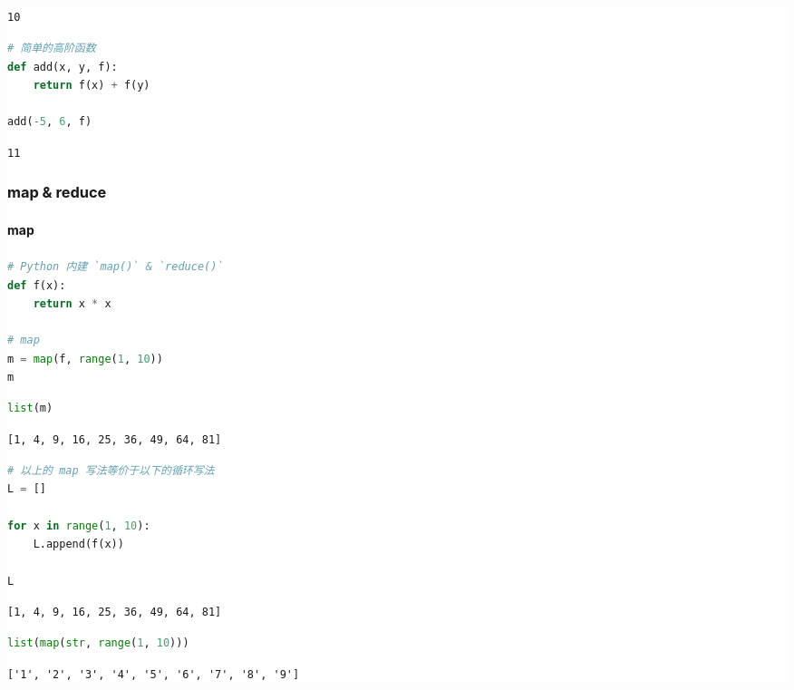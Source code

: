 ```text
10
```

```python
# 简单的高阶函数
def add(x, y, f):
    return f(x) + f(y)

add(-5, 6, f)
```

```text
11
```

### map & reduce

#### map

```python
# Python 内建 `map()` & `reduce()`
def f(x):
    return x * x

# map
m = map(f, range(1, 10))
m
```

```python
list(m)
```

```text
[1, 4, 9, 16, 25, 36, 49, 64, 81]
```

```python
# 以上的 map 写法等价于以下的循环写法
L = []

for x in range(1, 10):
    L.append(f(x))

L
```

```text
[1, 4, 9, 16, 25, 36, 49, 64, 81]
```

```python
list(map(str, range(1, 10)))
```

```text
['1', '2', '3', '4', '5', '6', '7', '8', '9']
```
